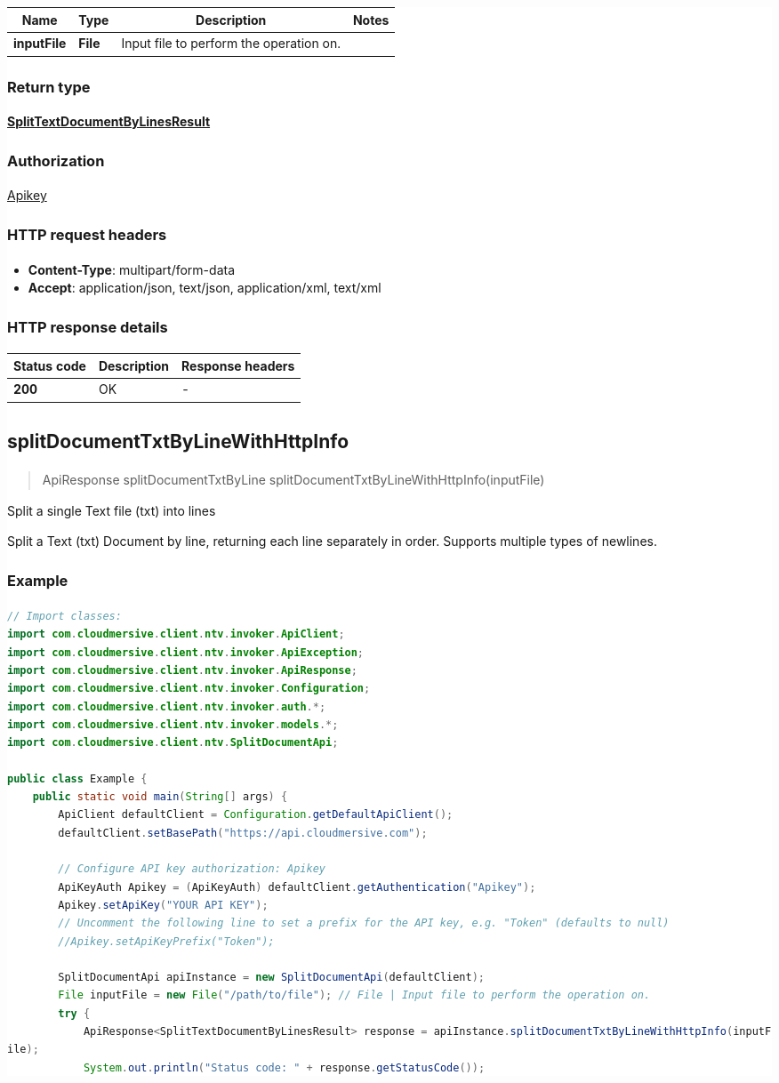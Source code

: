 | Name | Type | Description  | Notes |
|------------- | ------------- | ------------- | -------------|
| **inputFile** | **File**| Input file to perform the operation on. | |

### Return type

[**SplitTextDocumentByLinesResult**](SplitTextDocumentByLinesResult.md)


### Authorization

[Apikey](../README.md#Apikey)

### HTTP request headers

- **Content-Type**: multipart/form-data
- **Accept**: application/json, text/json, application/xml, text/xml

### HTTP response details
| Status code | Description | Response headers |
|-------------|-------------|------------------|
| **200** | OK |  -  |

## splitDocumentTxtByLineWithHttpInfo

> ApiResponse<SplitTextDocumentByLinesResult> splitDocumentTxtByLine splitDocumentTxtByLineWithHttpInfo(inputFile)

Split a single Text file (txt) into lines

Split a Text (txt) Document by line, returning each line separately in order.  Supports multiple types of newlines.

### Example

```java
// Import classes:
import com.cloudmersive.client.ntv.invoker.ApiClient;
import com.cloudmersive.client.ntv.invoker.ApiException;
import com.cloudmersive.client.ntv.invoker.ApiResponse;
import com.cloudmersive.client.ntv.invoker.Configuration;
import com.cloudmersive.client.ntv.invoker.auth.*;
import com.cloudmersive.client.ntv.invoker.models.*;
import com.cloudmersive.client.ntv.SplitDocumentApi;

public class Example {
    public static void main(String[] args) {
        ApiClient defaultClient = Configuration.getDefaultApiClient();
        defaultClient.setBasePath("https://api.cloudmersive.com");
        
        // Configure API key authorization: Apikey
        ApiKeyAuth Apikey = (ApiKeyAuth) defaultClient.getAuthentication("Apikey");
        Apikey.setApiKey("YOUR API KEY");
        // Uncomment the following line to set a prefix for the API key, e.g. "Token" (defaults to null)
        //Apikey.setApiKeyPrefix("Token");

        SplitDocumentApi apiInstance = new SplitDocumentApi(defaultClient);
        File inputFile = new File("/path/to/file"); // File | Input file to perform the operation on.
        try {
            ApiResponse<SplitTextDocumentByLinesResult> response = apiInstance.splitDocumentTxtByLineWithHttpInfo(inputFile);
            System.out.println("Status code: " + response.getStatusCode());
```